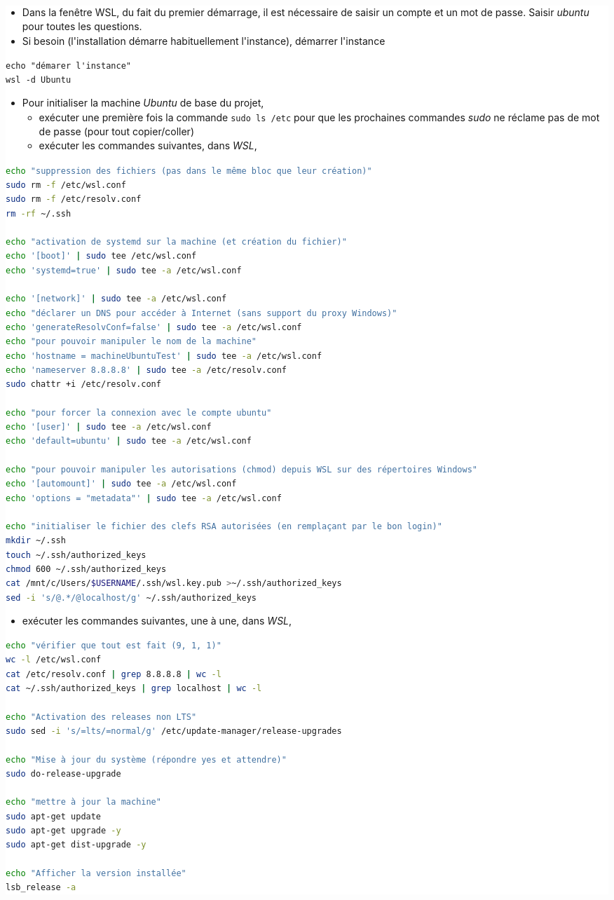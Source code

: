 * Dans la fenêtre WSL, du fait du premier démarrage, il est nécessaire de saisir un compte et un mot de passe. Saisir _ubuntu_ pour toutes les questions.
* Si besoin (l'installation démarre habituellement l'instance), démarrer l'instance
```dosbatch
echo "démarer l'instance"
wsl -d Ubuntu
```
* Pour initialiser la machine _Ubuntu_ de base du projet, 
  * exécuter une première fois la commande ```sudo ls /etc``` pour que les prochaines commandes _sudo_ ne réclame pas de mot de passe (pour tout copier/coller)
  * exécuter les commandes suivantes, dans _WSL_,
```Bash
echo "suppression des fichiers (pas dans le même bloc que leur création)"
sudo rm -f /etc/wsl.conf
sudo rm -f /etc/resolv.conf
rm -rf ~/.ssh

echo "activation de systemd sur la machine (et création du fichier)"
echo '[boot]' | sudo tee /etc/wsl.conf
echo 'systemd=true' | sudo tee -a /etc/wsl.conf

echo '[network]' | sudo tee -a /etc/wsl.conf
echo "déclarer un DNS pour accéder à Internet (sans support du proxy Windows)"
echo 'generateResolvConf=false' | sudo tee -a /etc/wsl.conf
echo "pour pouvoir manipuler le nom de la machine"
echo 'hostname = machineUbuntuTest' | sudo tee -a /etc/wsl.conf
echo 'nameserver 8.8.8.8' | sudo tee -a /etc/resolv.conf
sudo chattr +i /etc/resolv.conf

echo "pour forcer la connexion avec le compte ubuntu"
echo '[user]' | sudo tee -a /etc/wsl.conf
echo 'default=ubuntu' | sudo tee -a /etc/wsl.conf

echo "pour pouvoir manipuler les autorisations (chmod) depuis WSL sur des répertoires Windows"
echo '[automount]' | sudo tee -a /etc/wsl.conf
echo 'options = "metadata"' | sudo tee -a /etc/wsl.conf

echo "initialiser le fichier des clefs RSA autorisées (en remplaçant par le bon login)"
mkdir ~/.ssh
touch ~/.ssh/authorized_keys
chmod 600 ~/.ssh/authorized_keys
cat /mnt/c/Users/$USERNAME/.ssh/wsl.key.pub >~/.ssh/authorized_keys
sed -i 's/@.*/@localhost/g' ~/.ssh/authorized_keys
```
  * exécuter les commandes suivantes, une à une, dans _WSL_,
```Bash
echo "vérifier que tout est fait (9, 1, 1)"
wc -l /etc/wsl.conf
cat /etc/resolv.conf | grep 8.8.8.8 | wc -l
cat ~/.ssh/authorized_keys | grep localhost | wc -l

echo "Activation des releases non LTS"
sudo sed -i 's/=lts/=normal/g' /etc/update-manager/release-upgrades

echo "Mise à jour du système (répondre yes et attendre)"
sudo do-release-upgrade

echo "mettre à jour la machine"
sudo apt-get update
sudo apt-get upgrade -y
sudo apt-get dist-upgrade -y

echo "Afficher la version installée"
lsb_release -a

```